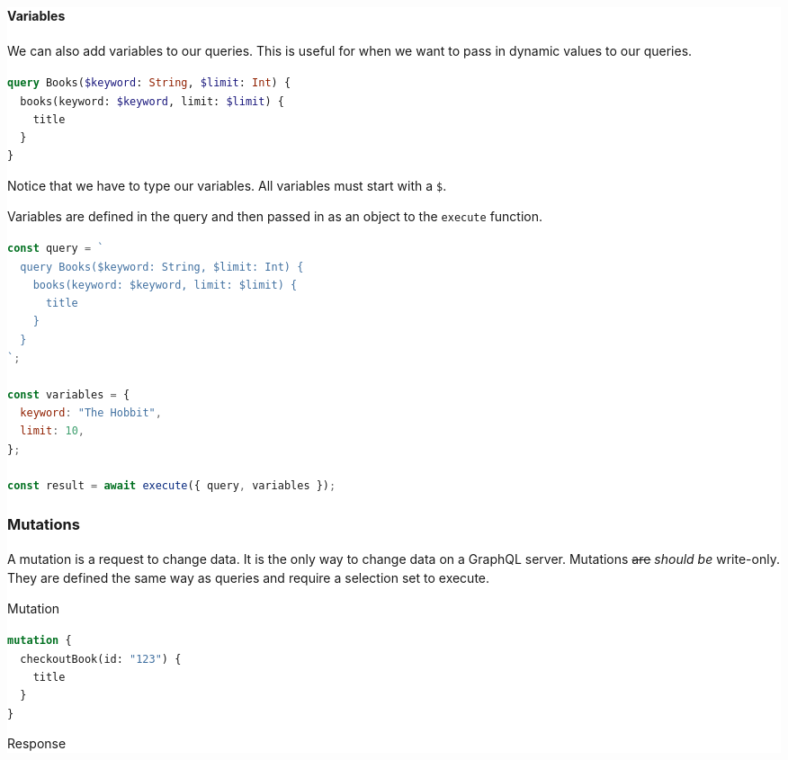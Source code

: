 

#### Variables

We can also add variables to our queries. This is useful for when we want to pass in dynamic values to our queries.

```graphql
query Books($keyword: String, $limit: Int) {
  books(keyword: $keyword, limit: $limit) {
    title
  }
}
```

Notice that we have to type our variables. All variables must start with a `$`.



Variables are defined in the query and then passed in as an object to the `execute` function.

```js
const query = `
  query Books($keyword: String, $limit: Int) {
    books(keyword: $keyword, limit: $limit) {
      title
    }
  }
`;

const variables = {
  keyword: "The Hobbit",
  limit: 10,
};

const result = await execute({ query, variables });
```



### Mutations

A mutation is a request to change data. It is the only way to change data on a GraphQL server. Mutations ~~are~~ _should be_ write-only. They are defined the same way as queries and require a selection set to execute.



Mutation

```graphql
mutation {
  checkoutBook(id: "123") {
    title
  }
}
```

Response
